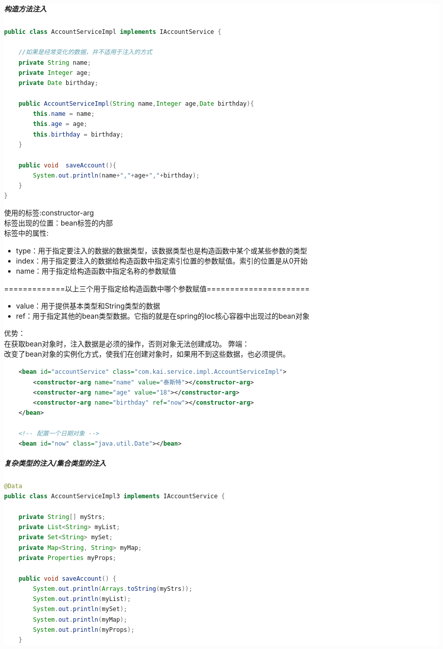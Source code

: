 ##### 构造方法注入

```java
public class AccountServiceImpl implements IAccountService {

    //如果是经常变化的数据，并不适用于注入的方式
    private String name;
    private Integer age;
    private Date birthday;

    public AccountServiceImpl(String name,Integer age,Date birthday){
        this.name = name;
        this.age = age;
        this.birthday = birthday;
    }

    public void  saveAccount(){
        System.out.println(name+","+age+","+birthday);
    }
}
```
使用的标签:constructor-arg  
标签出现的位置：bean标签的内部  
标签中的属性:  
* type：用于指定要注入的数据的数据类型，该数据类型也是构造函数中某个或某些参数的类型
* index：用于指定要注入的数据给构造函数中指定索引位置的参数赋值。索引的位置是从0开始
* name：用于指定给构造函数中指定名称的参数赋值  

=============以上三个用于指定给构造函数中哪个参数赋值======================
* value：用于提供基本类型和String类型的数据  
* ref：用于指定其他的bean类型数据。它指的就是在spring的Ioc核心容器中出现过的bean对象  

优势：  
    在获取bean对象时，注入数据是必须的操作，否则对象无法创建成功。
弊端：  
    改变了bean对象的实例化方式，使我们在创建对象时，如果用不到这些数据，也必须提供。

```xml
    <bean id="accountService" class="com.kai.service.impl.AccountServiceImpl">
        <constructor-arg name="name" value="泰斯特"></constructor-arg>
        <constructor-arg name="age" value="18"></constructor-arg>
        <constructor-arg name="birthday" ref="now"></constructor-arg>
    </bean>
	
	<!-- 配置一个日期对象 -->
    <bean id="now" class="java.util.Date"></bean>
```

##### 复杂类型的注入/集合类型的注入
```java
@Data
public class AccountServiceImpl3 implements IAccountService {

    private String[] myStrs;
    private List<String> myList;
    private Set<String> mySet;
    private Map<String, String> myMap;
    private Properties myProps;

    public void saveAccount() {
        System.out.println(Arrays.toString(myStrs));
        System.out.println(myList);
        System.out.println(mySet);
        System.out.println(myMap);
        System.out.println(myProps);
    }
```